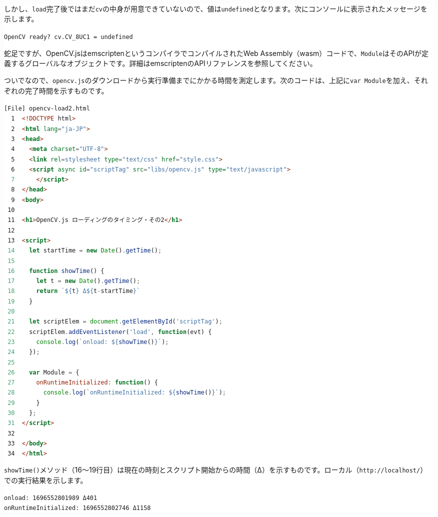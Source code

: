 しかし、`load`完了後ではまだ`cv`の中身が用意できていないので、値は`undefined`となります。次にコンソールに表示されたメッセージを示します。

```
OpenCV ready? cv.CV_8UC1 = undefined
```

蛇足ですが、OpenCV.jsはemscriptenというコンパイラでコンパイルされたWeb Assembly（wasm）コードで、`Module`はそのAPIが定義するグローバルなオブジェクトです。詳細はemscriptenのAPIリファレンスを参照してください。

ついでなので、`opencv.js`のダウンロードから実行準備までにかかる時間を測定します。次のコードは、上記に`var Module`を加え、それぞれの完了時間を示すものです。

```html
[File] opencv-load2.html
  1  <!DOCTYPE html>
  2  <html lang="ja-JP">
  3  <head>
  4    <meta charset="UTF-8">
  5    <link rel=stylesheet type="text/css" href="style.css">
  6    <script async id="scriptTag" src="libs/opencv.js" type="text/javascript">
  7      </script>
  8  </head>
  9  <body>
 10
 11  <h1>OpenCV.js ローディングのタイミング・その2</h1>
 12
 13  <script>
 14    let startTime = new Date().getTime();
 15
 16    function showTime() {
 17      let t = new Date().getTime();
 18      return `${t} Δ${t-startTime}`
 19    }
 20
 21    let scriptElem = document.getElementById('scriptTag');
 22    scriptElem.addEventListener('load', function(evt) {
 23      console.log(`onload: ${showTime()}`);
 24    });
 25
 26    var Module = {
 27      onRuntimeInitialized: function() {
 28        console.log(`onRuntimeInitialized: ${showTime()}`);
 29      }
 30    };
 31  </script>
 32
 33  </body>
 34  </html>
```

`showTime()`メソッド（16～19行目）は現在の時刻とスクリプト開始からの時間（Δ）を示すものです。ローカル（`http://localhost/`）での実行結果を示します。

```
onload: 1696552801989 Δ401
onRuntimeInitialized: 1696552802746 Δ1158
```

